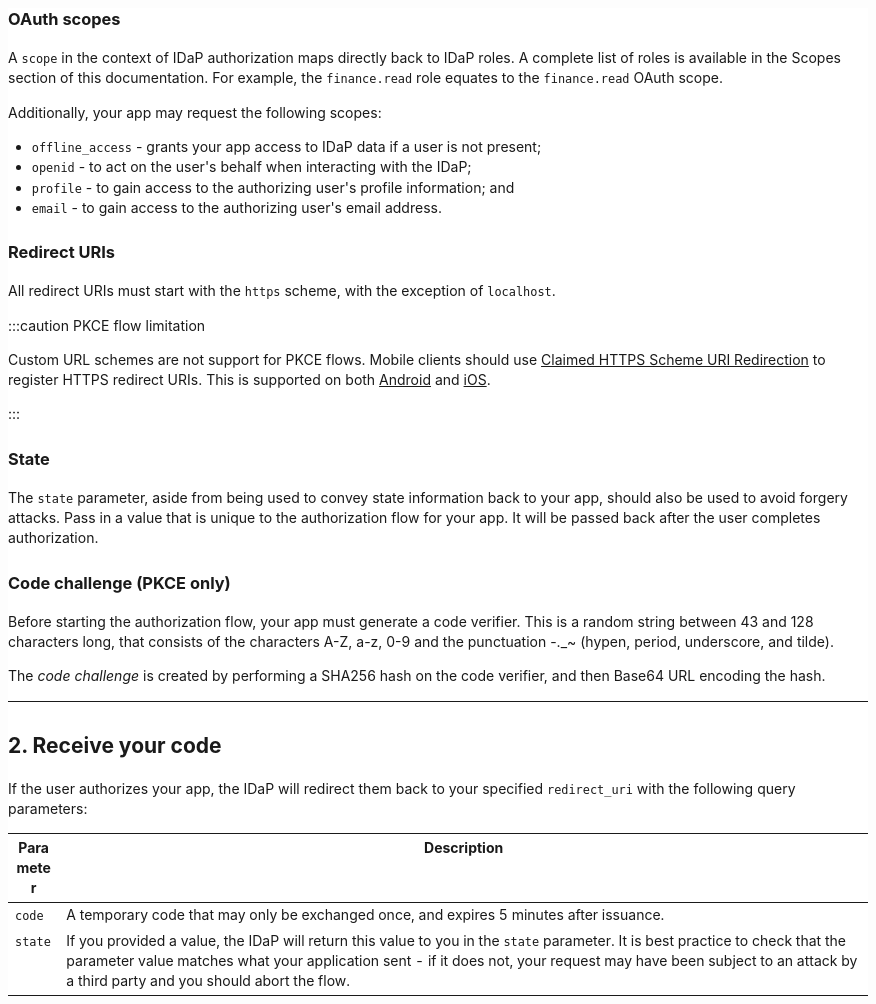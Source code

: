 
### OAuth scopes

A `scope` in the context of IDaP authorization maps directly back to IDaP roles. A complete list of roles is available in the Scopes section of this documentation. For example, the `finance.read` role equates to the `finance.read` OAuth scope.

Additionally, your app may request the following scopes:
* `offline_access` - grants your app access to IDaP data if a user is not present;
* `openid` - to act on the user's behalf when interacting with the IDaP;
* `profile` - to gain access to the authorizing user's profile information; and
* `email` - to gain access to the authorizing user's email address.


### Redirect URIs

All redirect URIs must start with the `https` scheme, with the exception of `localhost`.

:::caution PKCE flow limitation

Custom URL schemes are not support for PKCE flows. Mobile clients should use [Claimed HTTPS Scheme URI Redirection](https://ldapwiki.com/wiki/Claimed%20Https%20Scheme%20URI%20Redirection) to register HTTPS redirect URIs. This is supported on both [Android](https://developer.android.com/training/app-links/verify-site-associations) and [iOS](https://developer.apple.com/library/archive/documentation/General/Conceptual/AppSearch/UniversalLinks.html).

:::


### State

The `state` parameter, aside from being used to convey state information back to your app, should also be used to avoid forgery attacks. Pass in a value that is unique to the authorization flow for your app. It will be passed back after the user completes authorization.


### Code challenge (PKCE only)

Before starting the authorization flow, your app must generate a code verifier. This is a random string between 43 and 128 characters long, that consists of the characters A-Z, a-z, 0-9 and the punctuation -._~ (hypen, period, underscore, and tilde).

The *code challenge* is created by performing a SHA256 hash on the code verifier, and then Base64 URL encoding the hash.

---

## 2. Receive your code

If the user authorizes your app, the IDaP will redirect them back to your specified `redirect_uri` with the following query parameters:

| Parameter | Description |
| --------- | ----------- |
| `code`    | A temporary code that may only be exchanged once, and expires 5 minutes after issuance. |
| `state`   | If you provided a value, the IDaP will return this value to you in the `state` parameter. It is best practice to check that the parameter value matches what your application sent - if it does not, your request may have been subject to an attack by a third party and you should abort the flow. |
